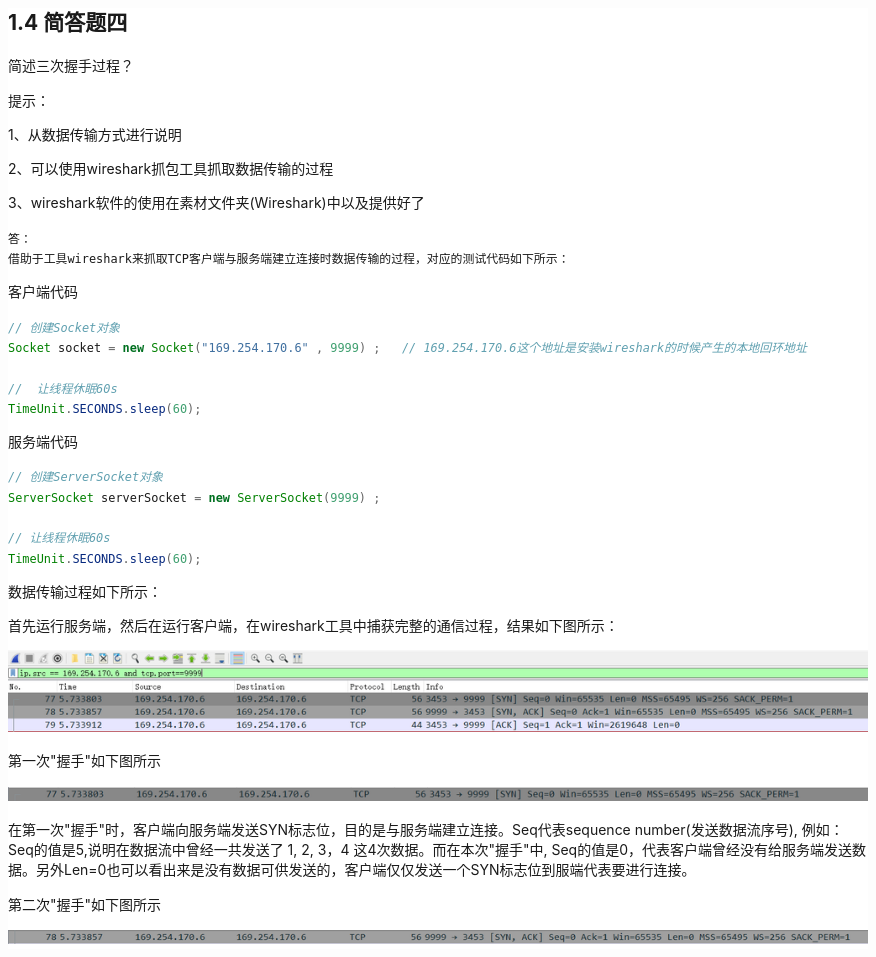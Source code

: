 ## 1.4 简答题四

简述三次握手过程？

提示：

1、从数据传输方式进行说明

2、可以使用wireshark抓包工具抓取数据传输的过程

3、wireshark软件的使用在素材文件夹(Wireshark)中以及提供好了

```
答：
借助于工具wireshark来抓取TCP客户端与服务端建立连接时数据传输的过程，对应的测试代码如下所示：
```

客户端代码

```java
// 创建Socket对象
Socket socket = new Socket("169.254.170.6" , 9999) ;   // 169.254.170.6这个地址是安装wireshark的时候产生的本地回环地址

//  让线程休眠60s
TimeUnit.SECONDS.sleep(60);
```

服务端代码

```java
// 创建ServerSocket对象
ServerSocket serverSocket = new ServerSocket(9999) ;

// 让线程休眠60s
TimeUnit.SECONDS.sleep(60);
```

数据传输过程如下所示：

首先运行服务端，然后在运行客户端，在wireshark工具中捕获完整的通信过程，结果如下图所示：

![1572261442296](images/1572261442296.png) 

第一次"握手"如下图所示

![1572262080849](images/1572262080849.png) 

在第一次"握手"时，客户端向服务端发送SYN标志位，目的是与服务端建立连接。Seq代表sequence number(发送数据流序号), 例如：Seq的值是5,说明在数据流中曾经一共发送了 1, 2, 3，4 这4次数据。而在本次"握手"中, Seq的值是0，代表客户端曾经没有给服务端发送数据。另外Len=0也可以看出来是没有数据可供发送的，客户端仅仅发送一个SYN标志位到服端代表要进行连接。

第二次"握手"如下图所示

![1572262294729](images/1572262294729.png) 
